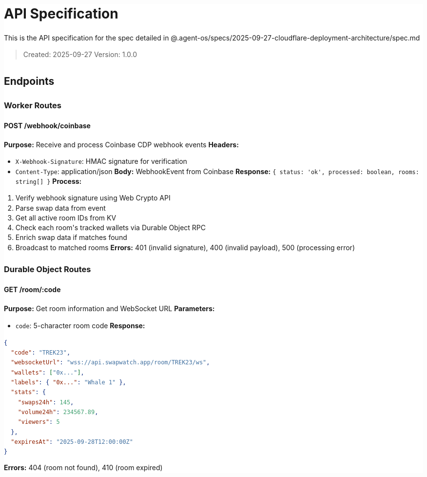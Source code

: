 # API Specification

This is the API specification for the spec detailed in @.agent-os/specs/2025-09-27-cloudflare-deployment-architecture/spec.md

> Created: 2025-09-27
> Version: 1.0.0

## Endpoints

### Worker Routes

#### POST /webhook/coinbase
**Purpose:** Receive and process Coinbase CDP webhook events
**Headers:**
- `X-Webhook-Signature`: HMAC signature for verification
- `Content-Type`: application/json
**Body:** WebhookEvent from Coinbase
**Response:** `{ status: 'ok', processed: boolean, rooms: string[] }`
**Process:**
1. Verify webhook signature using Web Crypto API
2. Parse swap data from event
3. Get all active room IDs from KV
4. Check each room's tracked wallets via Durable Object RPC
5. Enrich swap data if matches found
6. Broadcast to matched rooms
**Errors:** 401 (invalid signature), 400 (invalid payload), 500 (processing error)

### Durable Object Routes

#### GET /room/:code
**Purpose:** Get room information and WebSocket URL
**Parameters:**
- `code`: 5-character room code
**Response:**
```json
{
  "code": "TREK23",
  "websocketUrl": "wss://api.swapwatch.app/room/TREK23/ws",
  "wallets": ["0x..."],
  "labels": { "0x...": "Whale 1" },
  "stats": {
    "swaps24h": 145,
    "volume24h": 234567.89,
    "viewers": 5
  },
  "expiresAt": "2025-09-28T12:00:00Z"
}
```
**Errors:** 404 (room not found), 410 (room expired)
